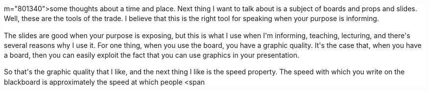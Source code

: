   m="801340">some</span> <span m="801520">thoughts</span> <span
  m="801820">about</span> <span m="802220">a</span> <span m="802840">time</span>
  <span m="803110">and</span> <span m="803200">place.</span> <span
  m="804550">Next</span> <span m="804790">thing</span> <span m="804910">I</span>
  <span m="805000">want</span> <span m="805150">to</span> <span
  m="805210">talk</span> <span m="805450">about</span> <span
  m="806200">is</span> <span m="806580">a</span> <span m="807220">subject</span>
  <span m="807640">of</span> <span m="809020">boards</span> <span
  m="809470">and</span> <span m="809590">props</span> <span
  m="810010">and</span> <span m="810100">slides.</span> <span
  m="818230">Well,</span> <span m="818470">these</span> <span
  m="818650">are</span> <span m="818680">the</span> <span
  m="818770">tools</span> <span m="819190">of</span> <span m="819250">the</span>
  <span m="819340">trade.</span> <span m="821230">I</span> <span
  m="822370">believe</span> <span m="822700">that</span> <span m="822850">this
  is</span> <span m="823342">the</span> <span m="826390">right</span> <span
  m="826600">tool</span> <span m="826900">for</span> <span
  m="828970">speaking</span> <span m="829420">when</span> <span
  m="829660">your</span> <span m="829780">purpose</span> <span
  m="830250">is</span> <span m="830830">informing.</span></p><p><span
  m="832330">The</span> <span m="832450">slides</span> <span
  m="832870">are</span> <span m="832960">good</span> <span
  m="833200">when</span> <span m="833350">your</span> <span
  m="833470">purpose</span> <span m="833900">is</span> <span
  m="834880">exposing,</span> <span m="836290">but</span> <span m="836440">this
  is</span> <span m="836620">what</span> <span m="836770">I</span> <span
  m="836830">use</span> <span m="837100">when</span> <span m="837250">I'm</span>
  <span m="837370">informing,</span> <span m="837940">teaching,</span> <span
  m="838780">lecturing,</span> <span m="840610">and</span> <span
  m="840940">there's</span> <span m="841120">several</span> <span
  m="841420">reasons</span> <span m="841780">why</span> <span
  m="841960">I</span> <span m="842050">use</span> <span m="842290">it.</span>
  <span m="842440">For</span> <span m="842620">one</span> <span
  m="842800">thing,</span> <span m="843750">when</span> <span
  m="843880">you</span> <span m="843940">use</span> <span m="844150">the</span>
  <span m="844240">board,</span> <span m="844570">you</span> <span
  m="844660">have</span> <span m="844840">a</span> <span
  m="844900">graphic</span> <span m="845320">quality.</span> <span
  m="850490">It's</span> <span m="850570">the</span> <span
  m="850660">case</span> <span m="850960">that,</span> <span
  m="851080">when</span> <span m="851200">you</span> <span
  m="851290">have</span> <span m="851830">a</span> <span
  m="851890">board,</span> <span m="852910">then</span> <span
  m="854440">you</span> <span m="854560">can</span> <span
  m="854710">easily</span> <span m="855130">exploit</span> <span
  m="855550">the</span> <span m="855670">fact</span> <span
  m="857650">that</span> <span m="857830">you</span> <span m="857980">can</span>
  <span m="858550">use</span> <span m="859450">graphics</span> <span
  m="859990">in</span> <span m="860110">your</span> <span
  m="860230">presentation.</span></p><p><span m="863150">So</span> <span
  m="863180">that's</span> <span m="863350">the</span> <span
  m="863410">graphic</span> <span m="863830">quality</span> <span
  m="864250">that</span> <span m="864370">I</span> <span m="864490">like,</span>
  <span m="864760">and the</span> <span m="864850">next</span> <span
  m="865060">thing</span> <span m="865210">I</span> <span m="865300">like</span>
  <span m="865570">is</span> <span m="866050">the</span> <span
  m="866110">speed</span> <span m="866470">property.</span> <span
  m="870310">The</span> <span m="870430">speed</span> <span
  m="870760">with</span> <span m="870880">which</span> <span
  m="871090">you</span> <span m="871510">write</span> <span m="871780">on</span>
  <span m="871850">the</span> <span m="871930">blackboard</span> <span
  m="872440">is</span> <span m="872560">approximately</span> <span
  m="873370">the</span> <span m="873490">speed</span> <span m="873760">at</span>
  <span m="873820">which</span> <span m="874000">people</span> <span